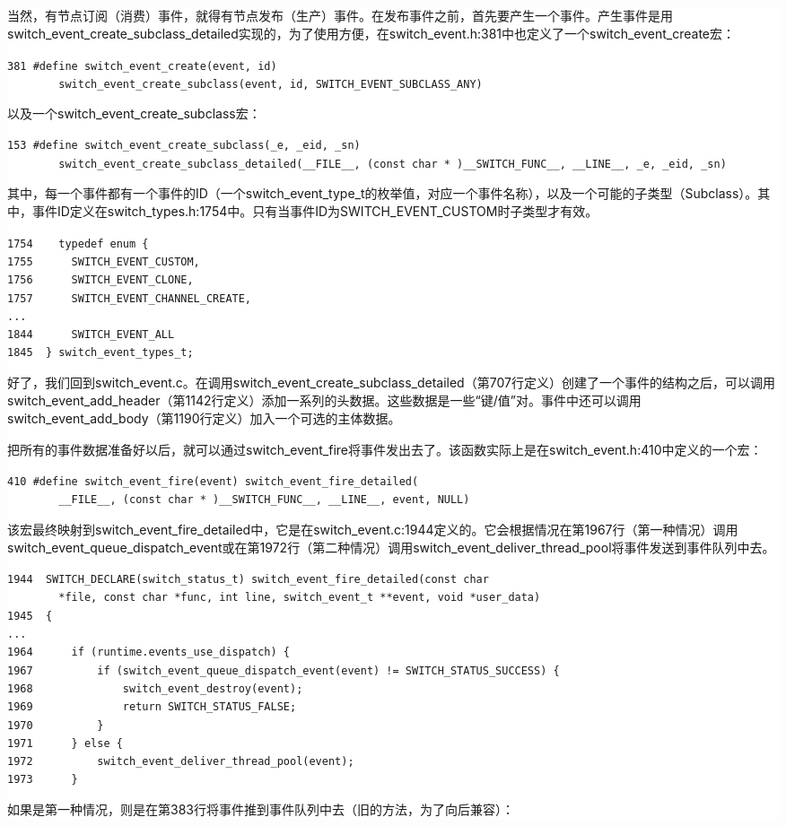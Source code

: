 当然，有节点订阅（消费）事件，就得有节点发布（生产）事件。在发布事件之前，首先要产生一个事件。产生事件是用switch_event_create_subclass_detailed实现的，为了使用方便，在switch_event.h:381中也定义了一个switch_event_create宏：

```
381 #define switch_event_create(event, id)
        switch_event_create_subclass(event, id, SWITCH_EVENT_SUBCLASS_ANY)
```

以及一个switch_event_create_subclass宏：

```
153 #define switch_event_create_subclass(_e, _eid, _sn)
        switch_event_create_subclass_detailed(__FILE__, (const char * )__SWITCH_FUNC__, __LINE__, _e, _eid, _sn)
```

其中，每一个事件都有一个事件的ID（一个switch_event_type_t的枚举值，对应一个事件名称），以及一个可能的子类型（Subclass）。其中，事件ID定义在switch_types.h:1754中。只有当事件ID为SWITCH_EVENT_CUSTOM时子类型才有效。

```
1754    typedef enum {
1755      SWITCH_EVENT_CUSTOM,
1756      SWITCH_EVENT_CLONE,
1757      SWITCH_EVENT_CHANNEL_CREATE,
...
1844      SWITCH_EVENT_ALL
1845  } switch_event_types_t;
```

好了，我们回到switch_event.c。在调用switch_event_create_subclass_detailed（第707行定义）创建了一个事件的结构之后，可以调用switch_event_add_header（第1142行定义）添加一系列的头数据。这些数据是一些“键/值”对。事件中还可以调用switch_event_add_body（第1190行定义）加入一个可选的主体数据。

把所有的事件数据准备好以后，就可以通过switch_event_fire将事件发出去了。该函数实际上是在switch_event.h:410中定义的一个宏：

```
410 #define switch_event_fire(event) switch_event_fire_detailed(
        __FILE__, (const char * )__SWITCH_FUNC__, __LINE__, event, NULL)
```

该宏最终映射到switch_event_fire_detailed中，它是在switch_event.c:1944定义的。它会根据情况在第1967行（第一种情况）调用switch_event_queue_dispatch_event或在第1972行（第二种情况）调用switch_event_deliver_thread_pool将事件发送到事件队列中去。

```
1944  SWITCH_DECLARE(switch_status_t) switch_event_fire_detailed(const char 
        *file, const char *func, int line, switch_event_t **event, void *user_data)
1945  {
...
1964      if (runtime.events_use_dispatch) {
1967          if (switch_event_queue_dispatch_event(event) != SWITCH_STATUS_SUCCESS) {
1968              switch_event_destroy(event);
1969              return SWITCH_STATUS_FALSE;
1970          }
1971      } else {
1972          switch_event_deliver_thread_pool(event);
1973      }
```

如果是第一种情况，则是在第383行将事件推到事件队列中去（旧的方法，为了向后兼容）：
